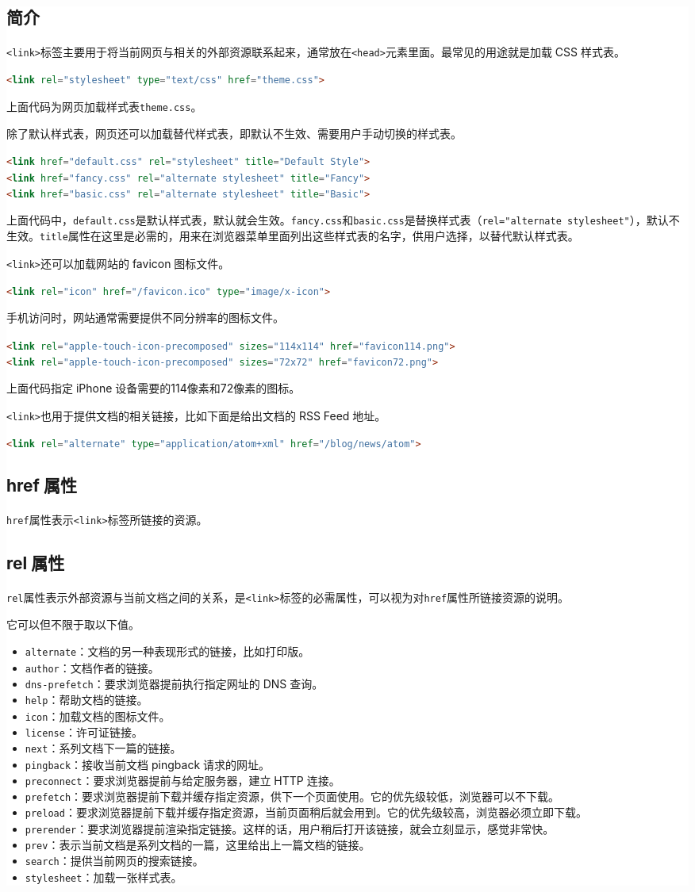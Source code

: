 # <link>

## 简介

`<link>`标签主要用于将当前网页与相关的外部资源联系起来，通常放在`<head>`元素里面。最常见的用途就是加载 CSS 样式表。

```html
<link rel="stylesheet" type="text/css" href="theme.css">
```

上面代码为网页加载样式表`theme.css`。

除了默认样式表，网页还可以加载替代样式表，即默认不生效、需要用户手动切换的样式表。

```html
<link href="default.css" rel="stylesheet" title="Default Style">
<link href="fancy.css" rel="alternate stylesheet" title="Fancy">
<link href="basic.css" rel="alternate stylesheet" title="Basic">
```

上面代码中，`default.css`是默认样式表，默认就会生效。`fancy.css`和`basic.css`是替换样式表（`rel="alternate stylesheet"`），默认不生效。`title`属性在这里是必需的，用来在浏览器菜单里面列出这些样式表的名字，供用户选择，以替代默认样式表。

`<link>`还可以加载网站的 favicon 图标文件。

```html
<link rel="icon" href="/favicon.ico" type="image/x-icon">
```

手机访问时，网站通常需要提供不同分辨率的图标文件。

```html
<link rel="apple-touch-icon-precomposed" sizes="114x114" href="favicon114.png">
<link rel="apple-touch-icon-precomposed" sizes="72x72" href="favicon72.png">
```

上面代码指定 iPhone 设备需要的114像素和72像素的图标。

`<link>`也用于提供文档的相关链接，比如下面是给出文档的 RSS Feed 地址。

```html
<link rel="alternate" type="application/atom+xml" href="/blog/news/atom">
```

## href 属性

`href`属性表示`<link>`标签所链接的资源。

## rel 属性

`rel`属性表示外部资源与当前文档之间的关系，是`<link>`标签的必需属性，可以视为对`href`属性所链接资源的说明。

它可以但不限于取以下值。

- `alternate`：文档的另一种表现形式的链接，比如打印版。
- `author`：文档作者的链接。
- `dns-prefetch`：要求浏览器提前执行指定网址的 DNS 查询。
- `help`：帮助文档的链接。
- `icon`：加载文档的图标文件。
- `license`：许可证链接。
- `next`：系列文档下一篇的链接。
- `pingback`：接收当前文档 pingback 请求的网址。
- `preconnect`：要求浏览器提前与给定服务器，建立 HTTP 连接。
- `prefetch`：要求浏览器提前下载并缓存指定资源，供下一个页面使用。它的优先级较低，浏览器可以不下载。
- `preload`：要求浏览器提前下载并缓存指定资源，当前页面稍后就会用到。它的优先级较高，浏览器必须立即下载。
- `prerender`：要求浏览器提前渲染指定链接。这样的话，用户稍后打开该链接，就会立刻显示，感觉非常快。
- `prev`：表示当前文档是系列文档的一篇，这里给出上一篇文档的链接。
- `search`：提供当前网页的搜索链接。
- `stylesheet`：加载一张样式表。
